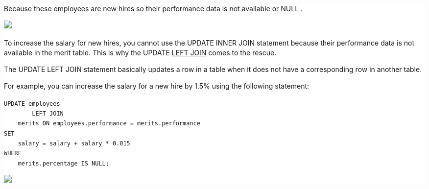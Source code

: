 Because these employees are new hires so their performance data is not available or NULL .

![](https://user-images.githubusercontent.com/25608527/97774596-32ae1c80-1b7f-11eb-87c4-16f0361eb441.png)

To increase the salary for new hires, you cannot use the UPDATE INNER JOIN  statement because their performance data is not available in the merit  table. This is why the UPDATE [LEFT JOIN]() comes to the rescue.

The UPDATE LEFT JOIN  statement basically updates a row in a table when it does not have a corresponding row in another table.

For example, you can increase the salary for a new hire by 1.5%  using the following statement:

```
UPDATE employees
        LEFT JOIN
    merits ON employees.performance = merits.performance 
SET 
    salary = salary + salary * 0.015
WHERE
    merits.percentage IS NULL;
```

![](https://user-images.githubusercontent.com/25608527/97774641-a0f2df00-1b7f-11eb-8138-e7612a71de21.png)
